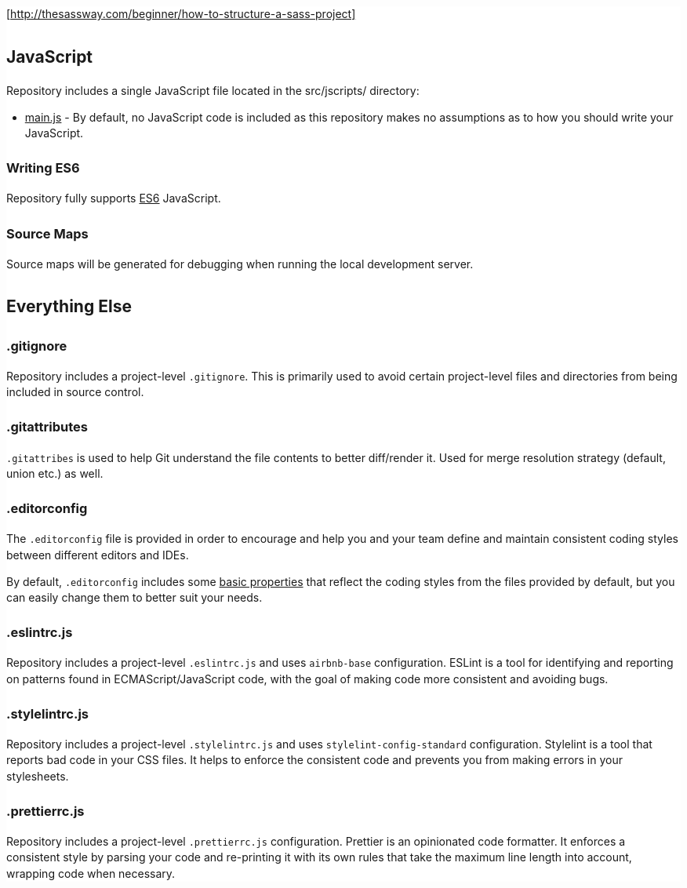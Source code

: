 [http://thesassway.com/beginner/how-to-structure-a-sass-project]

## JavaScript

Repository includes a single JavaScript file located in the src/jscripts/ directory:

- [main.js] - By default, no JavaScript code is included as this repository makes no assumptions as to how you should write your JavaScript.

### Writing ES6

Repository fully supports [ES6] JavaScript.

### Source Maps

Source maps will be generated for debugging when running the local development server.

## Everything Else

### .gitignore

Repository includes a project-level `.gitignore`. This is primarily used to avoid certain project-level files and directories from being included in source control.

### .gitattributes

`.gitattribes` is used to help Git understand the file contents to better diff/render it. Used for merge resolution strategy (default, union etc.) as well.

### .editorconfig

The `.editorconfig` file is provided in order to encourage and help you and your team define and maintain consistent coding styles between different editors and IDEs.

By default, `.editorconfig` includes some [basic properties] that reflect the coding styles from the files provided by default, but you can easily change them to better suit your needs.

### .eslintrc.js

Repository includes a project-level `.eslintrc.js` and uses `airbnb-base` configuration. ESLint is a tool for identifying and reporting on patterns found in ECMAScript/JavaScript code, with the goal of making code more consistent and avoiding bugs.

### .stylelintrc.js

Repository includes a project-level `.stylelintrc.js` and uses `stylelint-config-standard` configuration. Stylelint is a tool that reports bad code in your CSS files. It helps to enforce the consistent code and prevents you from making errors in your stylesheets.

### .prettierrc.js

Repository includes a project-level `.prettierrc.js` configuration. Prettier is an opinionated code formatter. It enforces a consistent style by parsing your code and re-printing it with its own rules that take the maximum line length into account, wrapping code when necessary.


[Bug reports]: <https://github.com/ozaneser/Software-Test-Automation-Blog/blob/master/.github/ISSUE_TEMPLATE/bug_report.md>
[Feature requests]: <https://github.com/ozaneser/Software-Test-Automation-Blog/blob/master/.github/ISSUE_TEMPLATE/feature_request.md>
[NodeJs]: <https://nodejs.org>
[NPM]: <https://www.npmjs.com>
[Git]: <https://git-scm.com>
[http://localhost:8000]: <http://localhost:8000>
[index.html]: <https://github.com/ozaneser/Software-Test-Automation-Blog/blob/master/src/index.html>
[Saas]: <https://sass-lang.com>
[main.scss]: <https://github.com/ozaneser/Software-Test-Automation-Blog/blob/master/src/styles/main.scss>
[http://thesassway.com/beginner/how-to-structure-a-sass-project]: <http://thesassway.com/beginner/how-to-structure-a-sass-project>
[main.js]: <https://github.com/ozaneser/Software-Test-Automation-Blog/blob/master/src/scripts/main.js>
[ES6]: <http://es6-features.org/#Constants>
[basic properties]: <https://editorconfig.org/#supported-properties>
[config/site.config.js]: <https://github.com/ozaneser/Software-Test-Automation-Blog/blob/master/config/site.config.js>
[config/webpack.config.js]: <https://github.com/ozaneser/Software-Test-Automation-Blog/blob/master/config/webpack.config.js>